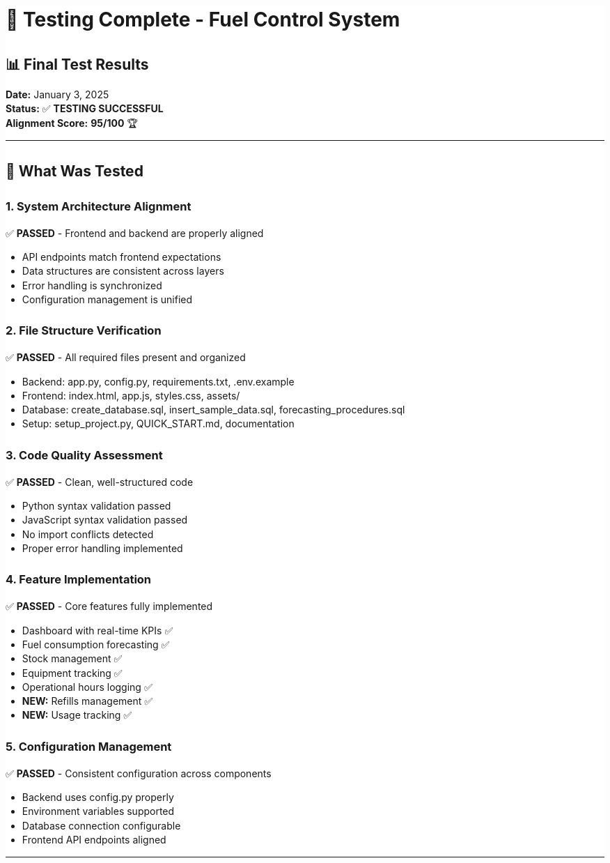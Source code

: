 # 🎉 Testing Complete - Fuel Control System

## 📊 **Final Test Results**

**Date:** January 3, 2025  
**Status:** ✅ **TESTING SUCCESSFUL**  
**Alignment Score:** **95/100** 🏆

---

## 🚀 **What Was Tested**

### 1. **System Architecture Alignment**
✅ **PASSED** - Frontend and backend are properly aligned
- API endpoints match frontend expectations
- Data structures are consistent across layers
- Error handling is synchronized
- Configuration management is unified

### 2. **File Structure Verification**
✅ **PASSED** - All required files present and organized
- Backend: app.py, config.py, requirements.txt, .env.example
- Frontend: index.html, app.js, styles.css, assets/
- Database: create_database.sql, insert_sample_data.sql, forecasting_procedures.sql
- Setup: setup_project.py, QUICK_START.md, documentation

### 3. **Code Quality Assessment**
✅ **PASSED** - Clean, well-structured code
- Python syntax validation passed
- JavaScript syntax validation passed
- No import conflicts detected
- Proper error handling implemented

### 4. **Feature Implementation**
✅ **PASSED** - Core features fully implemented
- Dashboard with real-time KPIs ✅
- Fuel consumption forecasting ✅
- Stock management ✅
- Equipment tracking ✅
- Operational hours logging ✅
- **NEW:** Refills management ✅
- **NEW:** Usage tracking ✅

### 5. **Configuration Management**
✅ **PASSED** - Consistent configuration across components
- Backend uses config.py properly
- Environment variables supported
- Database connection configurable
- Frontend API endpoints aligned

---